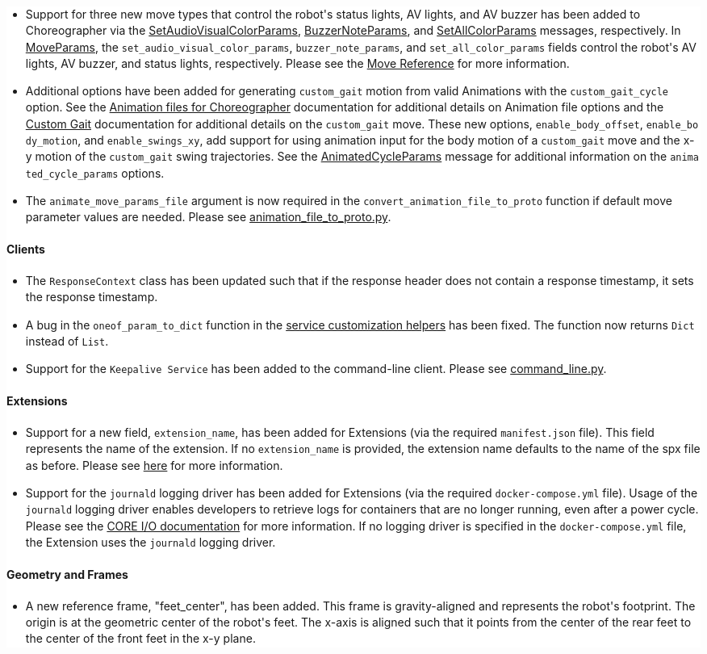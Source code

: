 - Support for three new move types that control the robot's status lights, AV lights, and AV buzzer has been added to Choreographer via the [SetAudioVisualColorParams](../protos/bosdyn/api/spot/choreography_params.proto#setaudiovisualcolorparams), [BuzzerNoteParams](../protos/bosdyn/api/spot/choreography_params.proto#buzzernoteparams), and [SetAllColorParams](../protos/bosdyn/api/spot/choreography_params.proto#setallcolorparams) messages, respectively. In [MoveParams](../protos/bosdyn/api/spot/choreography_sequence.proto#moveparams), the `set_audio_visual_color_params`, `buzzer_note_params`, and `set_all_color_params` fields control the robot's AV lights, AV buzzer, and status lights, respectively. Please see the [Move Reference](concepts/choreography/move_reference.md) for more information.

- Additional options have been added for generating `custom_gait` motion from valid Animations with the `custom_gait_cycle` option. See the [Animation files for Choreographer](concepts/choreography/animation_file_specification.md) documentation for additional details on Animation file options and the [Custom Gait](concepts/choreography/custom_gait.md) documentation for additional details on the `custom_gait` move. These new options, `enable_body_offset`, `enable_body_motion`, and `enable_swings_xy`, add support for using animation input for the body motion of a `custom_gait` move and the x-y motion of the `custom_gait` swing trajectories. See the [AnimatedCycleParams](../protos/bosdyn/api/spot/choreography_params.proto#animatedcycleparams) message for additional information on the `animated_cycle_params` options.

- The `animate_move_params_file` argument is now required in the `convert_animation_file_to_proto` function if default move parameter values are needed. Please see [animation_file_to_proto.py](../python/bosdyn-choreography-client/src/bosdyn/choreography/client/animation_file_to_proto.py).

#### Clients

- The `ResponseContext` class has been updated such that if the response header does not contain a response timestamp, it sets the response timestamp.

- A bug in the `oneof_param_to_dict` function in the [service customization helpers](../python/bosdyn-client/src/bosdyn/client/service_customization_helpers.py) has been fixed. The function now returns `Dict` instead of `List`.

- Support for the `Keepalive Service` has been added to the command-line client. Please see [command_line.py](../python/bosdyn-client/src/bosdyn/client/command_line.py).

#### Extensions

- Support for a new field, `extension_name`, has been added for Extensions (via the required `manifest.json` file). This field represents the name of the extension. If no `extension_name` is provided, the extension name defaults to the name of the spx file as before. Please see [here](payload/docker_containers.md#extension-structure) for more information.

- Support for the `journald` logging driver has been added for Extensions (via the required `docker-compose.yml` file). Usage of the `journald` logging driver enables developers to retrieve logs for containers that are no longer running, even after a power cycle. Please see the [CORE I/O documentation](payload/docker_containers.md#docker-compose-yaml-configuration-file) for more information. If no logging driver is specified in the `docker-compose.yml` file, the Extension uses the `journald` logging driver.

#### Geometry and Frames

- A new reference frame, "feet_center", has been added. This frame is gravity-aligned and represents the robot's footprint. The origin is at the geometric center of the robot's feet. The x-axis is aligned such that it points from the center of the rear feet to the center of the front feet in the x-y plane.

